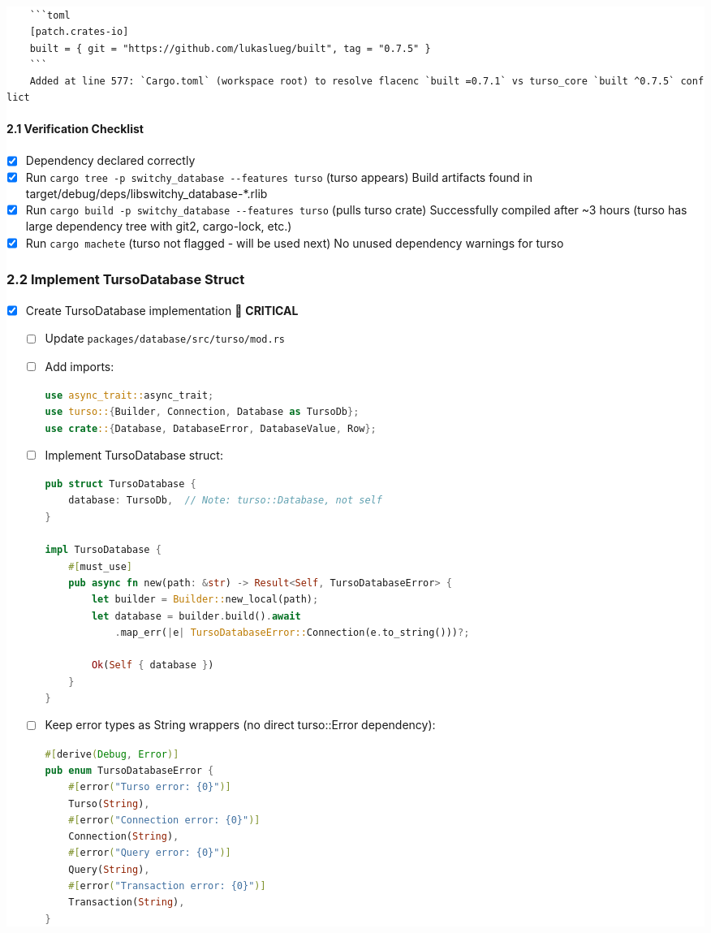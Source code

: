         ```toml
        [patch.crates-io]
        built = { git = "https://github.com/lukaslueg/built", tag = "0.7.5" }
        ```
        Added at line 577: `Cargo.toml` (workspace root) to resolve flacenc `built =0.7.1` vs turso_core `built ^0.7.5` conflict

#### 2.1 Verification Checklist

- [x] Dependency declared correctly
- [x] Run `cargo tree -p switchy_database --features turso` (turso appears)
      Build artifacts found in target/debug/deps/libswitchy_database-\*.rlib
- [x] Run `cargo build -p switchy_database --features turso` (pulls turso crate)
      Successfully compiled after ~3 hours (turso has large dependency tree with git2, cargo-lock, etc.)
- [x] Run `cargo machete` (turso not flagged - will be used next)
      No unused dependency warnings for turso

### 2.2 Implement TursoDatabase Struct

- [x] Create TursoDatabase implementation 🔴 **CRITICAL**

    - [ ] Update `packages/database/src/turso/mod.rs`
    - [ ] Add imports:
        ```rust
        use async_trait::async_trait;
        use turso::{Builder, Connection, Database as TursoDb};
        use crate::{Database, DatabaseError, DatabaseValue, Row};
        ```
    - [ ] Implement TursoDatabase struct:

        ```rust
        pub struct TursoDatabase {
            database: TursoDb,  // Note: turso::Database, not self
        }

        impl TursoDatabase {
            #[must_use]
            pub async fn new(path: &str) -> Result<Self, TursoDatabaseError> {
                let builder = Builder::new_local(path);
                let database = builder.build().await
                    .map_err(|e| TursoDatabaseError::Connection(e.to_string()))?;

                Ok(Self { database })
            }
        }
        ```

    - [ ] Keep error types as String wrappers (no direct turso::Error dependency):
        ```rust
        #[derive(Debug, Error)]
        pub enum TursoDatabaseError {
            #[error("Turso error: {0}")]
            Turso(String),
            #[error("Connection error: {0}")]
            Connection(String),
            #[error("Query error: {0}")]
            Query(String),
            #[error("Transaction error: {0}")]
            Transaction(String),
        }
        ```
